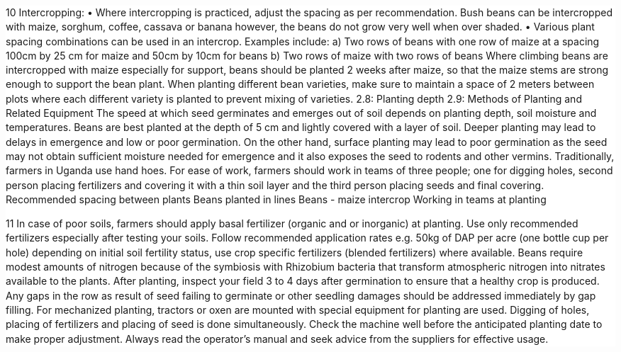 
10
Intercropping:
•	 Where intercropping is practiced, adjust the spacing as per
recommendation. Bush beans can be intercropped with maize,
sorghum, coffee, cassava or banana however, the beans do not
grow very well when over shaded.
•	 Various plant spacing combinations can be used in an intercrop.
Examples include:
a)	Two rows of beans with one row of maize at a spacing 100cm
by 25 cm for maize and 50cm by 10cm for beans
b)	Two rows of maize with two rows of beans
Where climbing beans are intercropped with maize especially for support, beans should be planted 2 weeks
after maize, so that the maize stems are strong enough to support the bean plant.
When planting different bean varieties, make sure to maintain a space of 2 meters between plots where each
different variety is planted to prevent mixing of varieties.
2.8:   Planting depth
2.9:  Methods of Planting and Related Equipment
The speed at which seed germinates and emerges out of soil depends on planting depth, soil moisture and
temperatures. Beans are best planted at the depth of 5 cm and lightly covered with a layer of soil. Deeper
planting may lead to delays in emergence and low or poor germination. On the other hand, surface planting
may lead to poor germination as the seed may not obtain sufficient moisture needed for emergence and it also
exposes the seed to rodents and other vermins.
Traditionally, farmers in Uganda use hand hoes.  For ease of work, farmers
should work in teams of three people; one for digging holes, second
person placing fertilizers and covering it with a thin soil layer and the
third person placing seeds and final covering.
Recommended spacing between plants
Beans planted in lines
Beans - maize intercrop
Working in teams at planting

11
In case of poor soils, farmers
should apply basal fertilizer
(organic and or inorganic) at
planting. Use only recommended
fertilizers especially after testing
your soils.
Follow recommended application rates e.g. 50kg of DAP per acre (one bottle cup per hole) depending on
initial soil fertility status, use crop specific fertilizers (blended fertilizers) where available.  Beans require modest
amounts of nitrogen because of the symbiosis with Rhizobium bacteria that transform atmospheric nitrogen
into nitrates available to the plants.
After planting, inspect your field 3 to 4 days after germination to ensure that a healthy crop is produced. Any gaps
in the row as result of seed failing to germinate or other seedling damages should be addressed immediately by
gap filling.
For mechanized planting, tractors or oxen are
mounted with special equipment for planting are used.
Digging of holes, placing of fertilizers and placing of
seed is done simultaneously. Check the machine well
before the anticipated planting date to make proper
adjustment. Always read the operator’s manual and
seek advice from the suppliers for effective usage.